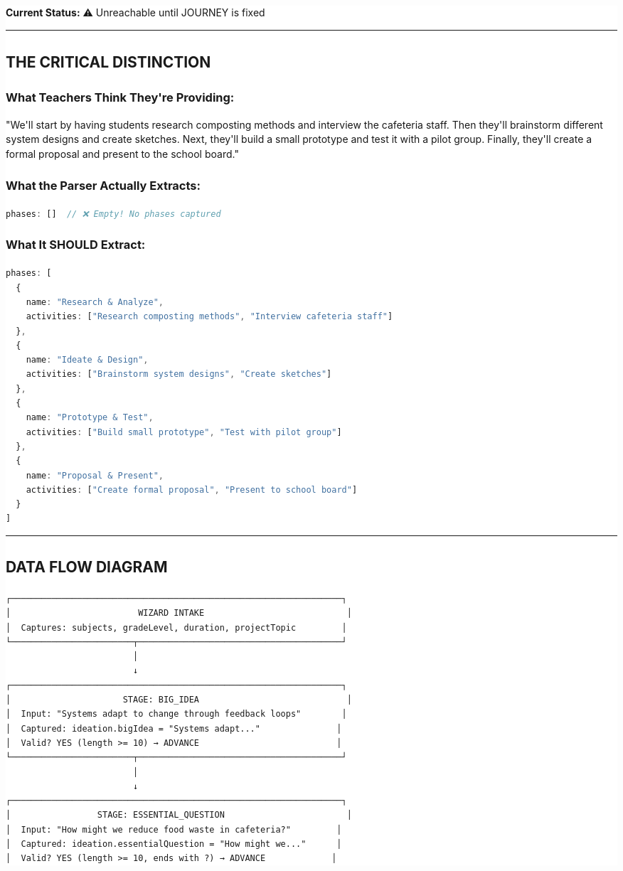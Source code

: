 **Current Status:** ⚠️ Unreachable until JOURNEY is fixed

---

## THE CRITICAL DISTINCTION

### What Teachers Think They're Providing:
"We'll start by having students research composting methods and interview the cafeteria staff. Then they'll brainstorm different system designs and create sketches. Next, they'll build a small prototype and test it with a pilot group. Finally, they'll create a formal proposal and present to the school board."

### What the Parser Actually Extracts:
```typescript
phases: []  // ❌ Empty! No phases captured
```

### What It SHOULD Extract:
```typescript
phases: [
  {
    name: "Research & Analyze",
    activities: ["Research composting methods", "Interview cafeteria staff"]
  },
  {
    name: "Ideate & Design",
    activities: ["Brainstorm system designs", "Create sketches"]
  },
  {
    name: "Prototype & Test",
    activities: ["Build small prototype", "Test with pilot group"]
  },
  {
    name: "Proposal & Present",
    activities: ["Create formal proposal", "Present to school board"]
  }
]
```

---

## DATA FLOW DIAGRAM

```
┌─────────────────────────────────────────────────────────────────┐
│                         WIZARD INTAKE                            │
│  Captures: subjects, gradeLevel, duration, projectTopic         │
└────────────────────────┬────────────────────────────────────────┘
                         │
                         ↓
┌─────────────────────────────────────────────────────────────────┐
│                      STAGE: BIG_IDEA                             │
│  Input: "Systems adapt to change through feedback loops"        │
│  Captured: ideation.bigIdea = "Systems adapt..."               │
│  Valid? YES (length >= 10) → ADVANCE                           │
└────────────────────────┬────────────────────────────────────────┘
                         │
                         ↓
┌─────────────────────────────────────────────────────────────────┐
│                 STAGE: ESSENTIAL_QUESTION                        │
│  Input: "How might we reduce food waste in cafeteria?"         │
│  Captured: ideation.essentialQuestion = "How might we..."      │
│  Valid? YES (length >= 10, ends with ?) → ADVANCE             │
```